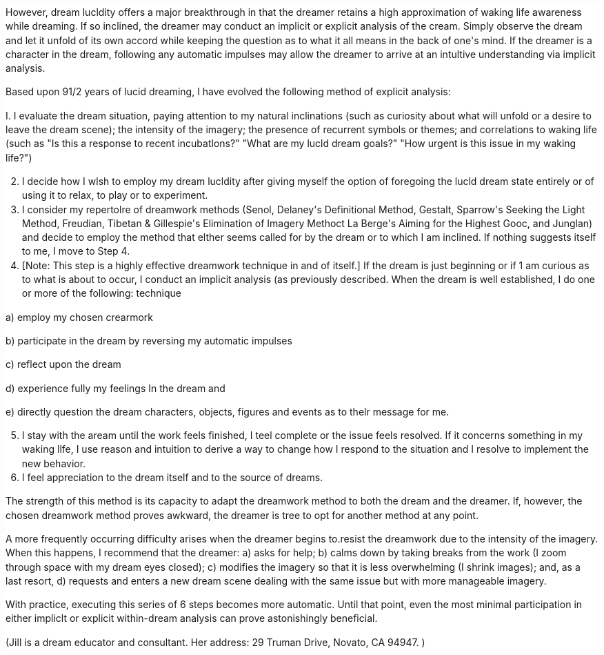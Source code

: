 However, dream lucldity offers a major breakthrough in that the dreamer retains a high approximation of waking life awareness while dreaming. If so inclined, the dreamer may conduct an implicit or explicit analysis of the cream. Simply observe the dream and let it unfold of its own accord while keeping the question as to what it all means in the back of one's mind. If the dreamer is a character in the dream, following any automatic impulses may allow the dreamer to arrive at an intultive understanding via implicit analysis.

Based upon $91 / 2$ years of lucid dreaming, I have evolved the following method of explicit analysis:

I. I evaluate the dream situation, paying attention to my natural inclinations (such as curiosity about what will unfold or a desire to leave the dream scene); the intensity of the imagery; the presence of recurrent symbols or themes; and correlations to waking life (such as "Is this a response to recent incubatlons?" "What are my lucld dream goals?" "How urgent is this issue in my waking life?")

2. I decide how I wlsh to employ my dream lucldity after giving myself the option of foregoing the lucld dream state entirely or of using it to relax, to play or to experiment.
3. I consider my repertolre of dreamwork methods (Senol, Delaney's Definitional Method, Gestalt, Sparrow's Seeking the Light Method, Freudian, Tibetan \& Gillespie's Elimination of Imagery Methoct La Berge's Aiming for the Highest Gooc, and Junglan) and decide to employ the method that elther seems called for by the dream or to which I am inclined. If nothing suggests itself to me, I move to Step 4.
4. [Note: This step is a highly effective dreamwork technique in and of itself.] If the dream is just beginning or if 1 am curious as to what is about to occur, I conduct an implicit analysis (as previously described. When the dream is well established, I do one or more of the following: technique

a) employ my chosen crearmork

b) participate in the dream by reversing my automatic impulses

c) reflect upon the dream

d) experience fully my feelings In the dream and

e) directly question the dream characters, objects, figures and events as to thelr message for me.

5. I stay with the aream until the work feels finished, I teel complete or the issue feels resolved. If it concerns something in my waking llfe, I use reason and intuition to derive a way to change how I respond to the situation and I resolve to implement the new behavior.
6. I feel appreciation to the dream itself and to the source of dreams.

The strength of this method is its capacity to adapt the dreamwork method to both the dream and the dreamer. If, however, the chosen dreamwork method proves awkward, the dreamer is tree to opt for another method at any point.

A more frequently occurring difficulty arises when the dreamer begins to.resist the dreamwork due to the intensity of the imagery. When this happens, I recommend that the dreamer: a) asks for help; b) calms down by taking breaks from the work (I zoom through space with my dream eyes closed); c) modifies the imagery so that it is less overwhelming (I shrink images); and, as a last resort, d) requests and enters a new dream scene dealing with the same issue but with more manageable imagery.

With practice, executing this series of 6 steps becomes more automatic. Until that point, even the most minimal participation in either impliclt or explicit within-dream analysis can prove astonishingly beneficial.

(Jill is a dream educator and consultant. Her address: 29 Truman Drive, Novato, CA 94947. )
